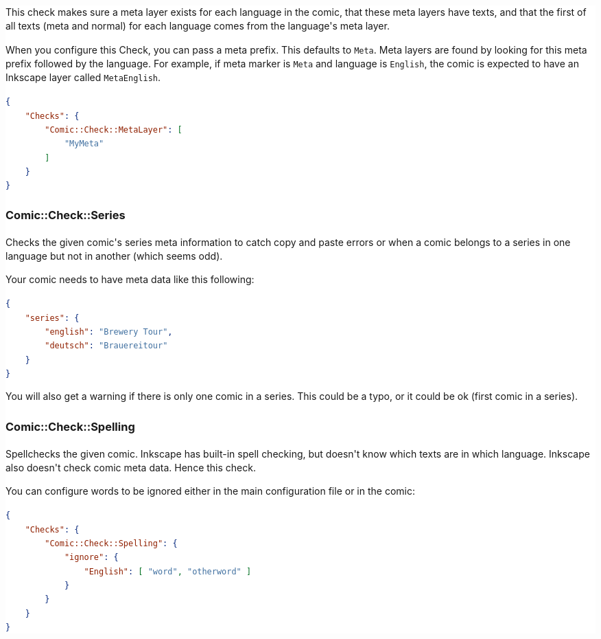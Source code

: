 This check makes sure a meta layer exists for each language in the comic,
that these meta layers have texts, and that the first of all texts (meta and
normal) for each language comes from the language's meta layer.

When you configure this Check, you can pass a meta prefix. This defaults to
`Meta`. Meta layers are found by looking for this meta prefix followed by
the language. For example, if meta marker is `Meta` and language is
`English`, the comic is expected to have an Inkscape layer called
`MetaEnglish`.

```json
{
    "Checks": {
        "Comic::Check::MetaLayer": [
            "MyMeta"
        ]
    }
}
```


### Comic::Check::Series

Checks the given comic's series meta information to catch copy and paste
errors or when a comic belongs to a series in one language but not in
another (which seems odd).

Your comic needs to have meta data like this following:

```json
{
    "series": {
        "english": "Brewery Tour",
        "deutsch": "Brauereitour"
    }
}
```

You will also get a warning if there is only one comic in a series. This
could be a typo, or it could be ok (first comic in a series).


### Comic::Check::Spelling

Spellchecks the given comic. Inkscape has built-in spell checking, but
doesn't know which texts are in which language. Inkscape also doesn't check
comic meta data. Hence this check.

You can configure words to be ignored either in the main configuration file
or in the comic:

```json
{
    "Checks": {
        "Comic::Check::Spelling": {
            "ignore": {
                "English": [ "word", "otherword" ]
            }
        }
    }
}
```
